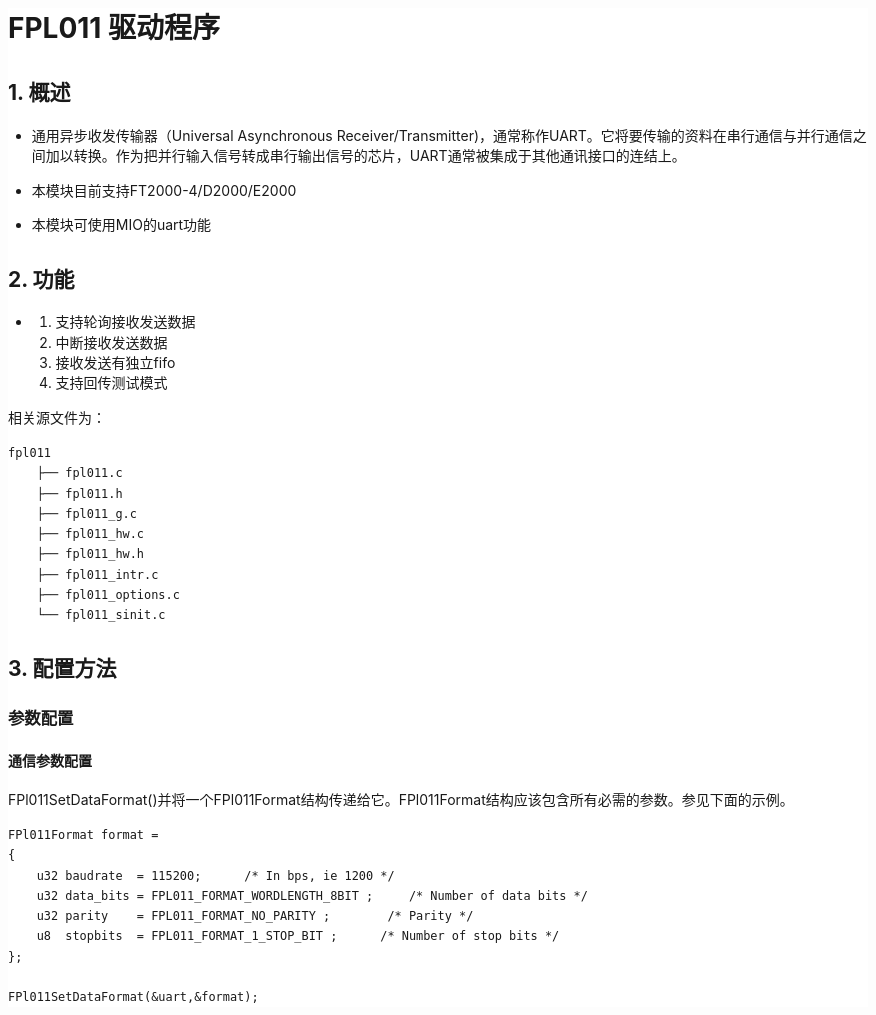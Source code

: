 # FPL011 驱动程序

## 1. 概述

- 通用异步收发传输器（Universal Asynchronous Receiver/Transmitter)，通常称作UART。它将要传输的资料在串行通信与并行通信之间加以转换。作为把并行输入信号转成串行输出信号的芯片，UART通常被集成于其他通讯接口的连结上。

- 本模块目前支持FT2000-4/D2000/E2000

- 本模块可使用MIO的uart功能
## 2. 功能

- 1. 支持轮询接收发送数据 
  2. 中断接收发送数据
  3. 接收发送有独立fifo
  4. 支持回传测试模式

相关源文件为：
```
fpl011
    ├── fpl011.c
    ├── fpl011.h
    ├── fpl011_g.c
    ├── fpl011_hw.c
    ├── fpl011_hw.h
    ├── fpl011_intr.c
    ├── fpl011_options.c
    └── fpl011_sinit.c
```


## 3. 配置方法

### 参数配置

#### 通信参数配置

FPl011SetDataFormat()并将一个FPl011Format结构传递给它。FPl011Format结构应该包含所有必需的参数。参见下面的示例。

```
FPl011Format format = 
{
    u32 baudrate  = 115200;      /* In bps, ie 1200 */
    u32 data_bits = FPL011_FORMAT_WORDLENGTH_8BIT ;     /* Number of data bits */
    u32 parity    = FPL011_FORMAT_NO_PARITY ;        /* Parity */
    u8  stopbits  = FPL011_FORMAT_1_STOP_BIT ;      /* Number of stop bits */
};

FPl011SetDataFormat(&uart,&format);

```

